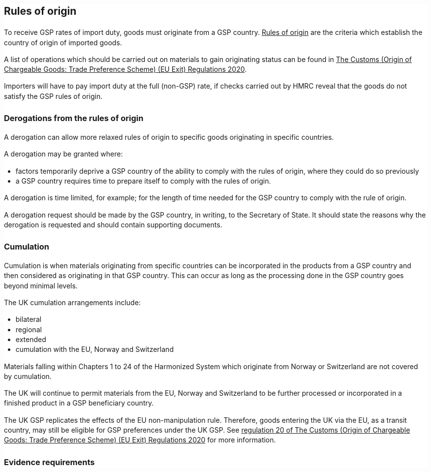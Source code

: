 Rules of origin
---------------

To receive GSP rates of import duty, goods must originate from a GSP country. [Rules of origin](https://www.gov.uk/guidance/check-your-goods-meet-the-rules-of-origin) are the criteria which establish the country of origin of imported goods.

A list of operations which should be carried out on materials to gain originating status can be found in [The Customs (Origin of Chargeable Goods: Trade Preference Scheme) (EU Exit) Regulations 2020](https://www.legislation.gov.uk/uksi/2020/1436/schedule/1/made).

Importers will have to pay import duty at the full (non-GSP) rate, if checks carried out by HMRC reveal that the goods do not satisfy the GSP rules of origin.

### Derogations from the rules of origin

A derogation can allow more relaxed rules of origin to specific goods originating in specific countries.

A derogation may be granted where:

*   factors temporarily deprive a GSP country of the ability to comply with the rules of origin, where they could do so previously
*   a GSP country requires time to prepare itself to comply with the rules of origin.

A derogation is time limited, for example; for the length of time needed for the GSP country to comply with the rule of origin.

A derogation request should be made by the GSP country, in writing, to the Secretary of State. It should state the reasons why the derogation is requested and should contain supporting documents.

### Cumulation

Cumulation is when materials originating from specific countries can be incorporated in the products from a GSP country and then considered as originating in that GSP country. This can occur as long as the processing done in the GSP country goes beyond minimal levels.

The UK cumulation arrangements include:

*   bilateral
*   regional
*   extended
*   cumulation with the EU, Norway and Switzerland

Materials falling within Chapters 1 to 24 of the Harmonized System which originate from Norway or Switzerland are not covered by cumulation.

The UK will continue to permit materials from the EU, Norway and Switzerland to be further processed or incorporated in a finished product in a GSP beneficiary country.

The UK GSP replicates the effects of the EU non-manipulation rule. Therefore, goods entering the UK via the EU, as a transit country, may still be eligible for GSP preferences under the UK GSP. See [regulation 20 of The Customs (Origin of Chargeable Goods: Trade Preference Scheme) (EU Exit) Regulations 2020](https://www.legislation.gov.uk/uksi/2020/1436/regulation/20/made) for more information.

### Evidence requirements
